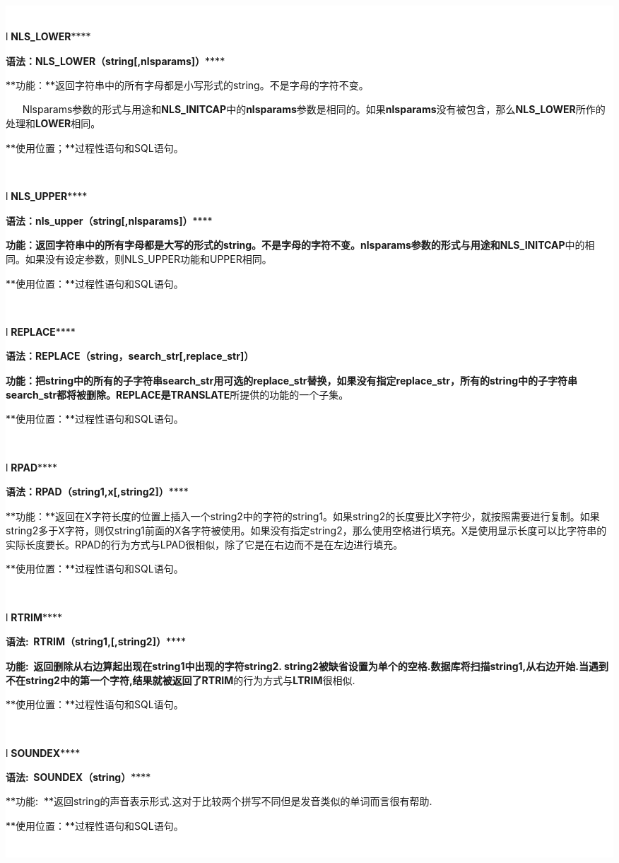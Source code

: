  

l **NLS_LOWER******

**语法：NLS_LOWER（string[,nlsparams]）******

**功能：**返回字符串中的所有字母都是小写形式的string。不是字母的字符不变。

      Nlsparams参数的形式与用途和**NLS_INITCAP**中的**nlsparams**参数是相同的。如果**nlsparams**没有被包含，那么**NLS_LOWER**所作的处理和**LOWER**相同。

**使用位置；**过程性语句和SQL语句。

 

l **NLS_UPPER******

**语法：nls_upper（string[,nlsparams]）******

**功能：**返回字符串中的所有字母都是大写的形式的string。不是字母的字符不变。nlsparams参数的形式与用途和**NLS_INITCAP**中的相同。如果没有设定参数，则NLS_UPPER功能和UPPER相同。

**使用位置：**过程性语句和SQL语句。

 

l **REPLACE******

**语法：REPLACE（**string，search_str[,replace_str]**）**

**功能：**把string中的所有的子字符串search_str用可选的replace_str替换，如果没有指定replace_str，所有的string中的子字符串search_str都将被删除。**REPLACE**是**TRANSLATE**所提供的功能的一个子集。

**使用位置：**过程性语句和SQL语句。

 

l **RPAD******

**语法：RPAD（string1,x[,string2]）******

**功能：**返回在X字符长度的位置上插入一个string2中的字符的string1。如果string2的长度要比X字符少，就按照需要进行复制。如果string2多于X字符，则仅string1前面的X各字符被使用。如果没有指定string2，那么使用空格进行填充。X是使用显示长度可以比字符串的实际长度要长。RPAD的行为方式与LPAD很相似，除了它是在右边而不是在左边进行填充。

**使用位置：**过程性语句和SQL语句。

 

l **RTRIM******

**语法:  RTRIM（string1,[,string2]）******

**功能:  **返回删除从右边算起出现在string1中出现的字符string2. string2被缺省设置为单个的空格.数据库将扫描string1,从右边开始.当遇到不在string2中的第一个字符,结果就被返回了**RTRIM**的行为方式与**LTRIM**很相似.

**使用位置：**过程性语句和SQL语句。

 

l **SOUNDEX******

**语法:  SOUNDEX（string）******

**功能:  **返回string的声音表示形式.这对于比较两个拼写不同但是发音类似的单词而言很有帮助.

**使用位置：**过程性语句和SQL语句。

 